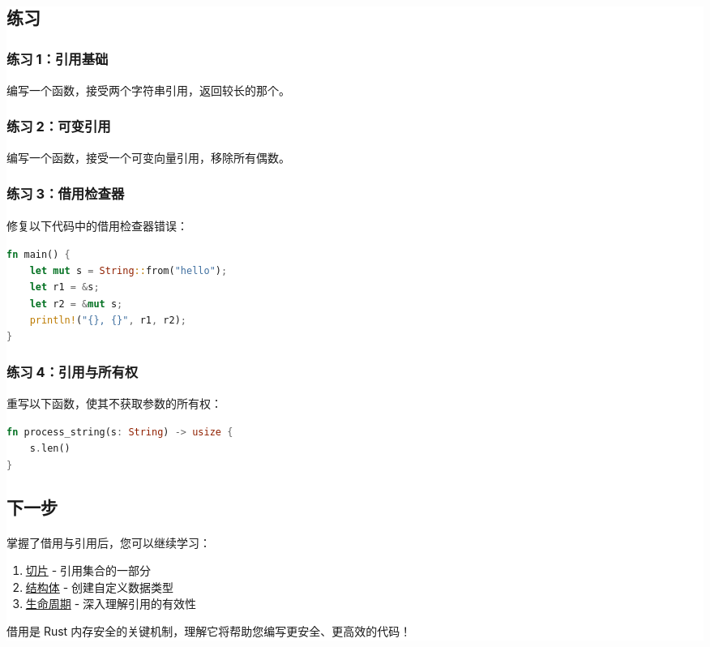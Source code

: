 ## 练习

### 练习 1：引用基础
编写一个函数，接受两个字符串引用，返回较长的那个。

### 练习 2：可变引用
编写一个函数，接受一个可变向量引用，移除所有偶数。

### 练习 3：借用检查器
修复以下代码中的借用检查器错误：

```rust
fn main() {
    let mut s = String::from("hello");
    let r1 = &s;
    let r2 = &mut s;
    println!("{}, {}", r1, r2);
}
```

### 练习 4：引用与所有权
重写以下函数，使其不获取参数的所有权：

```rust
fn process_string(s: String) -> usize {
    s.len()
}
```

## 下一步

掌握了借用与引用后，您可以继续学习：

1. [切片](./slices.md) - 引用集合的一部分
2. [结构体](./structs.md) - 创建自定义数据类型
3. [生命周期](./lifetimes.md) - 深入理解引用的有效性

借用是 Rust 内存安全的关键机制，理解它将帮助您编写更安全、更高效的代码！
